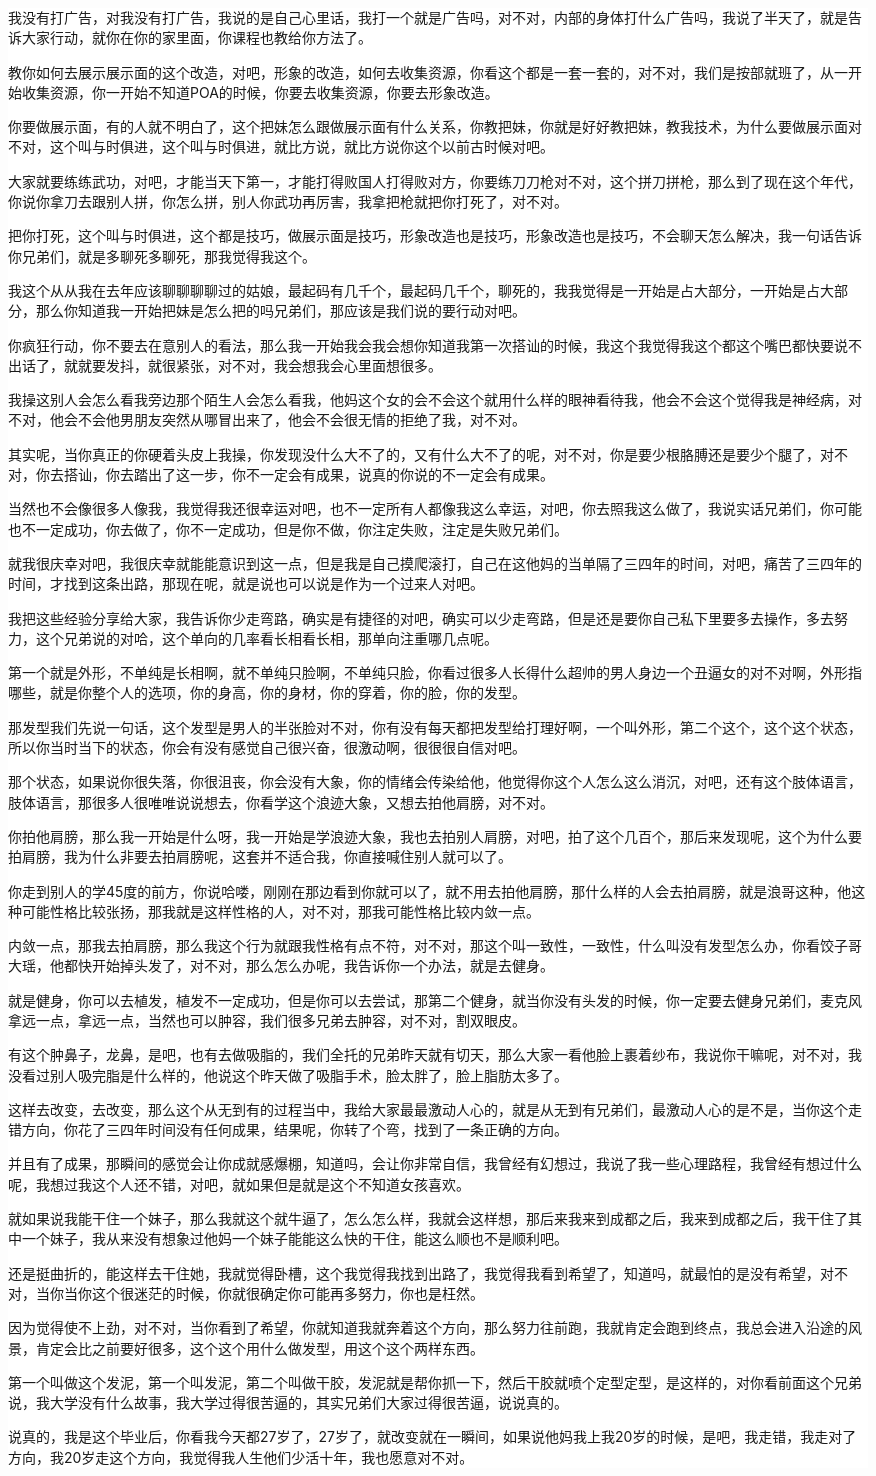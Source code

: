 我没有打广告，对我没有打广告，我说的是自己心里话，我打一个就是广告吗，对不对，内部的身体打什么广告吗，我说了半天了，就是告诉大家行动，就你在你的家里面，你课程也教给你方法了。

教你如何去展示展示面的这个改造，对吧，形象的改造，如何去收集资源，你看这个都是一套一套的，对不对，我们是按部就班了，从一开始收集资源，你一开始不知道POA的时候，你要去收集资源，你要去形象改造。

你要做展示面，有的人就不明白了，这个把妹怎么跟做展示面有什么关系，你教把妹，你就是好好教把妹，教我技术，为什么要做展示面对不对，这个叫与时俱进，这个叫与时俱进，就比方说，就比方说你这个以前古时候对吧。

大家就要练练武功，对吧，才能当天下第一，才能打得败国人打得败对方，你要练刀刀枪对不对，这个拼刀拼枪，那么到了现在这个年代，你说你拿刀去跟别人拼，你怎么拼，别人你武功再厉害，我拿把枪就把你打死了，对不对。

把你打死，这个叫与时俱进，这个都是技巧，做展示面是技巧，形象改造也是技巧，形象改造也是技巧，不会聊天怎么解决，我一句话告诉你兄弟们，就是多聊死多聊死，那我觉得我这个。

我这个从从我在去年应该聊聊聊聊过的姑娘，最起码有几千个，最起码几千个，聊死的，我我觉得是一开始是占大部分，一开始是占大部分，那么你知道我一开始把妹是怎么把的吗兄弟们，那应该是我们说的要行动对吧。

你疯狂行动，你不要去在意别人的看法，那么我一开始我会我会想你知道我第一次搭讪的时候，我这个我觉得我这个都这个嘴巴都快要说不出话了，就就要发抖，就很紧张，对不对，我会想我会心里面想很多。

我操这别人会怎么看我旁边那个陌生人会怎么看我，他妈这个女的会不会这个就用什么样的眼神看待我，他会不会这个觉得我是神经病，对不对，他会不会他男朋友突然从哪冒出来了，他会不会很无情的拒绝了我，对不对。

其实呢，当你真正的你硬着头皮上我操，你发现没什么大不了的，又有什么大不了的呢，对不对，你是要少根胳膊还是要少个腿了，对不对，你去搭讪，你去踏出了这一步，你不一定会有成果，说真的你说的不一定会有成果。

当然也不会像很多人像我，我觉得我还很幸运对吧，也不一定所有人都像我这么幸运，对吧，你去照我这么做了，我说实话兄弟们，你可能也不一定成功，你去做了，你不一定成功，但是你不做，你注定失败，注定是失败兄弟们。

就我很庆幸对吧，我很庆幸就能能意识到这一点，但是我是自己摸爬滚打，自己在这他妈的当单隔了三四年的时间，对吧，痛苦了三四年的时间，才找到这条出路，那现在呢，就是说也可以说是作为一个过来人对吧。

我把这些经验分享给大家，我告诉你少走弯路，确实是有捷径的对吧，确实可以少走弯路，但是还是要你自己私下里要多去操作，多去努力，这个兄弟说的对哈，这个单向的几率看长相看长相，那单向注重哪几点呢。

第一个就是外形，不单纯是长相啊，就不单纯只脸啊，不单纯只脸，你看过很多人长得什么超帅的男人身边一个丑逼女的对不对啊，外形指哪些，就是你整个人的选项，你的身高，你的身材，你的穿着，你的脸，你的发型。

那发型我们先说一句话，这个发型是男人的半张脸对不对，你有没有每天都把发型给打理好啊，一个叫外形，第二个这个，这个这个状态，所以你当时当下的状态，你会有没有感觉自己很兴奋，很激动啊，很很很自信对吧。

那个状态，如果说你很失落，你很沮丧，你会没有大象，你的情绪会传染给他，他觉得你这个人怎么这么消沉，对吧，还有这个肢体语言，肢体语言，那很多人很唯唯说说想去，你看学这个浪迹大象，又想去拍他肩膀，对不对。

你拍他肩膀，那么我一开始是什么呀，我一开始是学浪迹大象，我也去拍别人肩膀，对吧，拍了这个几百个，那后来发现呢，这个为什么要拍肩膀，我为什么非要去拍肩膀呢，这套并不适合我，你直接喊住别人就可以了。

你走到别人的学45度的前方，你说哈喽，刚刚在那边看到你就可以了，就不用去拍他肩膀，那什么样的人会去拍肩膀，就是浪哥这种，他这种可能性格比较张扬，那我就是这样性格的人，对不对，那我可能性格比较内敛一点。

内敛一点，那我去拍肩膀，那么我这个行为就跟我性格有点不符，对不对，那这个叫一致性，一致性，什么叫没有发型怎么办，你看饺子哥大瑶，他都快开始掉头发了，对不对，那么怎么办呢，我告诉你一个办法，就是去健身。

就是健身，你可以去植发，植发不一定成功，但是你可以去尝试，那第二个健身，就当你没有头发的时候，你一定要去健身兄弟们，麦克风拿远一点，拿远一点，当然也可以肿容，我们很多兄弟去肿容，对不对，割双眼皮。

有这个肿鼻子，龙鼻，是吧，也有去做吸脂的，我们全托的兄弟昨天就有切天，那么大家一看他脸上裹着纱布，我说你干嘛呢，对不对，我没看过别人吸完脂是什么样的，他说这个昨天做了吸脂手术，脸太胖了，脸上脂肪太多了。

这样去改变，去改变，那么这个从无到有的过程当中，我给大家最最激动人心的，就是从无到有兄弟们，最激动人心的是不是，当你这个走错方向，你花了三四年时间没有任何成果，结果呢，你转了个弯，找到了一条正确的方向。

并且有了成果，那瞬间的感觉会让你成就感爆棚，知道吗，会让你非常自信，我曾经有幻想过，我说了我一些心理路程，我曾经有想过什么呢，我想过我这个人还不错，对吧，就如果但是就是这个不知道女孩喜欢。

就如果说我能干住一个妹子，那么我就这个就牛逼了，怎么怎么样，我就会这样想，那后来我来到成都之后，我来到成都之后，我干住了其中一个妹子，我从来没有想象过他妈一个妹子能能这么快的干住，能这么顺也不是顺利吧。

还是挺曲折的，能这样去干住她，我就觉得卧槽，这个我觉得我找到出路了，我觉得我看到希望了，知道吗，就最怕的是没有希望，对不对，当你当你这个很迷茫的时候，你就很确定你可能再多努力，你也是枉然。

因为觉得使不上劲，对不对，当你看到了希望，你就知道我就奔着这个方向，那么努力往前跑，我就肯定会跑到终点，我总会进入沿途的风景，肯定会比之前要好很多，这个这个用什么做发型，用这个这个两样东西。

第一个叫做这个发泥，第一个叫发泥，第二个叫做干胶，发泥就是帮你抓一下，然后干胶就喷个定型定型，是这样的，对你看前面这个兄弟说，我大学没有什么故事，我大学过得很苦逼的，其实兄弟们大家过得很苦逼，说说真的。

说真的，我是这个毕业后，你看我今天都27岁了，27岁了，就改变就在一瞬间，如果说他妈我上我20岁的时候，是吧，我走错，我走对了方向，我20岁走这个方向，我觉得我人生他们少活十年，我也愿意对不对。
